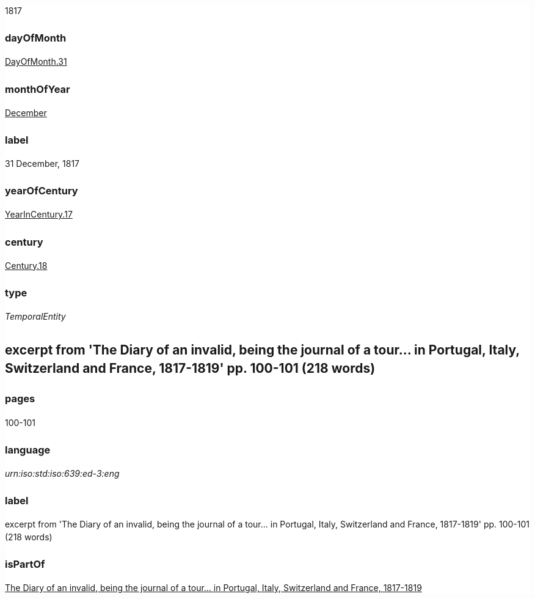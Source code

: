 
1817

### dayOfMonth


[DayOfMonth.31](#DayOfMonth.31)

### monthOfYear


[December](#December)

### label


31 December, 1817

### yearOfCentury


[YearInCentury.17](#YearInCentury.17)

### century


[Century.18](#Century.18)

### type


*TemporalEntity*

## excerpt from 'The Diary of an invalid, being the journal of a tour... in Portugal, Italy, Switzerland and France, 1817-1819' pp. 100-101 (218 words)

### pages


100-101

### language


*urn:iso:std:iso:639:ed-3:eng*

### label


excerpt from 'The Diary of an invalid, being the journal of a tour... in Portugal, Italy, Switzerland and France, 1817-1819' pp. 100-101 (218 words)

### isPartOf


[The Diary of an invalid, being the journal of a tour... in Portugal, Italy, Switzerland and France, 1817-1819](#The-Diary-of-an-invalid-being-the-journal-of-a-tour...-in-Portugal-Italy-Switzerland-and-France-1817-1819)
